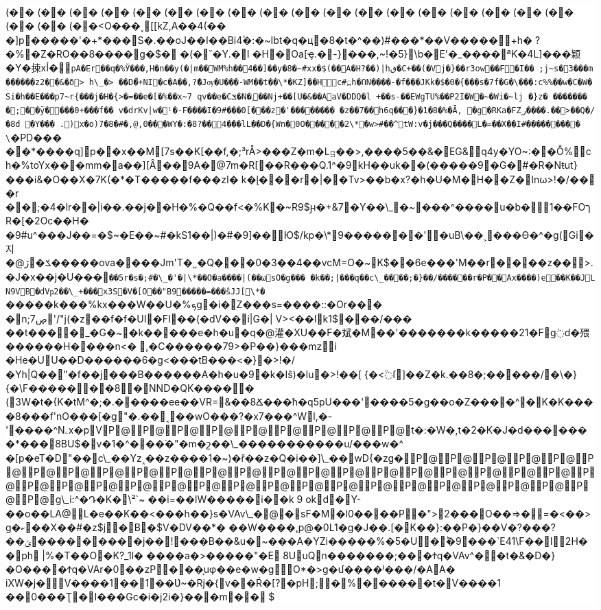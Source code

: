  ( ��
 ( ��
 ( ��
 ( ��
 ( ��
 ( ��
 ( ��
 ( ��
 ( ��
 ( ��
 ( ��
 ( ��
 ( ��
 ( ��
 ( ��
 ( ��
 ( ��
 ( ��
 ( ��
 ( ��
 ( ��<O�� �˯[[kZ,A��4(��
�]p�����'�+\*���S�.��oJ��I��Bi4۫�:�~Ibt�q�ц�8�t�^��)#���\*��V�����+h� ?�%�Z�RO��8����g�$� �(�˘�Y.�I  �H�Oa[ҿ.�-}���,~!�5}\b�E'�\_����ªK�4L]���颖�Y�捒xأ�`pA�Er��q�%Ў���,H�n��y(�|m� �WM%h��4��]��y�8�~#xx�$(��A�H?��)|hڧ�Ϲ+��(�Vj�}��r3ow�� F�I��
;j~s�3���m������z2��&�δ> h\_�>
��D�֩+NI�c�A��,?ޮ�Jѹ�U���-WM��t��\*�KZ]��Hc#߽h�ՈN����-�f���JKk�$�0�{���s�7f�G�\���:c%%��w�C�W�Si�h��E���p7~r{���j�H�{>�=��e�[�%��x~7
qv��e�Cݏ�N�܄��Nj+��[U�&��AaV�DDQ�l  +��s-��EWgTU%��P2I�W�~�Wi�~lj
�}z�
��������;��ȳ����0+���f��
v�drKv|w�ᶩ�-F����I�9#���0[���z�'�������� �z��7�� h6q���}�1�8�%�Ǡ, �g�RKa�FZر����.��>��Q�/�8d
�Y���
.)x�օ)7�8�#�,@,0���WY�:�8?��4���lL��D�{Wn �0O�����2\*�w>#��^𞮞tW:v�j���Q����L�=��X��I#��������ͯ�\`�PD��� ��\*����q]p��x��M՗[7s��K[��f,�;³rÅ>���Z�m�Lꤞ��>,��� �5��&�EG&q4y�YO~:��Ȭ%ch�%toYx���mm�a��][Ȃ��9A�@7m�R[��R���Q.1^�9kH��uk��(�����9�G�#�R�Nŧut}���i&�O��X�7K(�\*�T�����f���zI� k�ɭ���r�|��Tv>��b�x?�h�U�M�H��Z�Inω>!�/�� �r ��;�4�lr��|i��.��j��H�%�Q��f<�%K�~R9$ԩ�+&7�Y��\_�~���^����u�b�1��FOךR�[�2Oc��H� �9#u^���J��=�$~�E��~#�kS1�� |)�#�׾��[9Ю$/kp�\*9�������'�uB\��˲񗍤���Ɵ�^�g(Gi�지�@ݎ�ڒ�����ova����Jm'T�˽�Q���0�3��4��vcM=O�~K$��6e���'M��r����z��>.�J�x��j�U���`��5r�s�;#�\_ �'�|\*��O�a����|(��ωsO�g���
�k��;|���q��c\_����;�}��/������r�P��Ax����)е��K��JLN9VB�dVҏ2��\_+���x3S�V�[O��"B9�����=���ŝJJ[\*�`�����k���%kx���W��U�%ܟg�i�Z���s=����::�Or��� �n  ;ڝ7'/"j(�z��f�f�UI�FI��(�dV��i|G�|
V><��Ik1$���/��� ��t����\_�G�~�k�����e�h�u�q�@灌�XU��F�斌�M��'�������k�����21�Fg߭d�㱬������H�׈ ���n<� ,�C��� ���79>�P��}���mzi
�He�UU��D������6�g<���tB���<�}�>!�/�Yh|Q��"�f��j���B������A�h�u�9�k�Iŝ)�lu�>!��[
{�<߳ſ]��Z�k.��8�;�����/�\\�}{�\F�������8�㊺NND�QK�����
 (3W�t�{K�tM^�;�.�����ee��VR=&��8Ճ���ћ�q5pU���'����5�g��o�Z����^�K�K����8� ��f'nO���[�g"�.��˱��wO���?�x7���^Wl,�-'����^Nۦx�pV P@  P@  P@  P@  P@  P@  P@  P@  P@t�:�W�,t�2�K�J�d�������\*���8BU$�v�1�^���֒�"�m�շ��\_�����������u/���w�^ � [p�eT�D"��c\_��Yz˰��z���  �1�~)�ř��z�Q�i��]\_��wD{�zg�  P@  P@  P@  P@  P@  P@  P@  P@  P@  P@  P@  P@  P@  P@  P@  P@  P@  P@  P@  P@  P@  P@  P@  P@  P@  P@  P@  P@  P@  P@  P@  P@  P@  P@  P@  P@  P@  P@  P@  P@  P@ g\_i:^� Դ�K� \²`~ ��i=��lW�����i��k 9
okd�Y-��o��LA@L�e��K��<���h��}s�VAv\_�@�sF�M�l0����P�">2���O�� =>�=�<��>g�ކ��X��#�z$j�B�$V�DV��\*� �� W����,֖p@�0L1�g�J��.[�K��}:��P�}��Ѵ�?���?��ݵ���������j��!�� �B��&u�~���A�YZi�����%�5�U�ؕ�9���`E41\F��I2H��ph
|%�T��O�K?\_1l�
����a�>�����"�E
8 Uu Qn�������;���Ϯq�VAv^��t�&�D�}�O����Ϯq�VAr�0��zP���̞uφ��e�w�g̭O\*�>g�մ����ʲ���/�AA�
iXW�j� V����1��1��Ʋ ~�Rj�{v��Ŕ�[?�pH;᳉�%������t�V����1
��0���Ʈ�I���Gc�i�j2i�}���m�� $